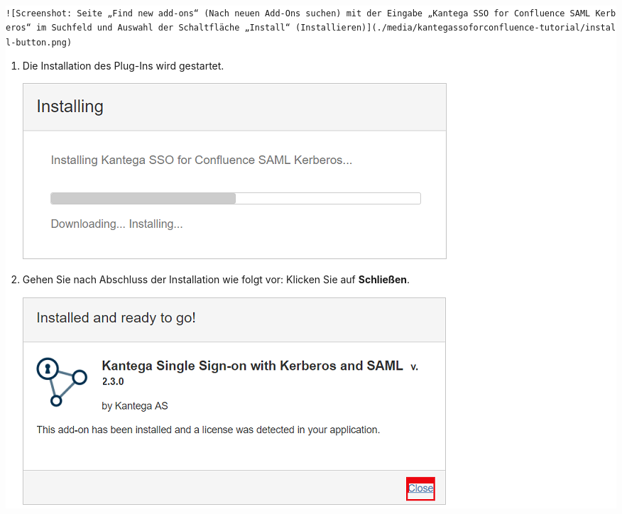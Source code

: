     ![Screenshot: Seite „Find new add-ons“ (Nach neuen Add-Ons suchen) mit der Eingabe „Kantega SSO for Confluence SAML Kerberos“ im Suchfeld und Auswahl der Schaltfläche „Install“ (Installieren)](./media/kantegassoforconfluence-tutorial/install-button.png)

1. Die Installation des Plug-Ins wird gestartet.

    ![Screenshot: Bildschirm „Installing“ (Wird installiert...) des Plug-Ins](./media/kantegassoforconfluence-tutorial/plugin.png)

1. Gehen Sie nach Abschluss der Installation wie folgt vor: Klicken Sie auf **Schließen**.

    ![Screenshot: Bildschirm „Installed and ready to go“ (Installiert und einsatzbereit) mit Auswahl der Aktion „Schließen“](./media/kantegassoforconfluence-tutorial/installation.png)

